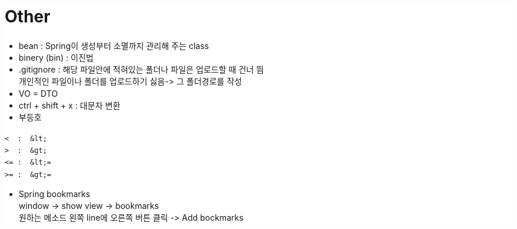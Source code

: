 # Other
- bean : Spring이 생성부터 소멸까지 관리해 주는 class  
- binery (bin) : 이진법  
- .gitignore : 해당 파일안에 적혀있는 폴더나 파일은 업로드할 때 건너 띔  
개인적인 파일이나 폴더를 업로드하기 싫음-> 그 폴더경로를 작성
- VO = DTO
- ctrl + shift + x : 대문자 변환
- 부등호  
```
<  :  &lt;
>  :  &gt;
<= :  &lt;=  
>= :  &gt;=
```
- Spring bookmarks  
window -> show view -> bookmarks  
원하는 메소드 왼쪽 line에 오른쪽 버튼 클릭 -> Add bockmarks